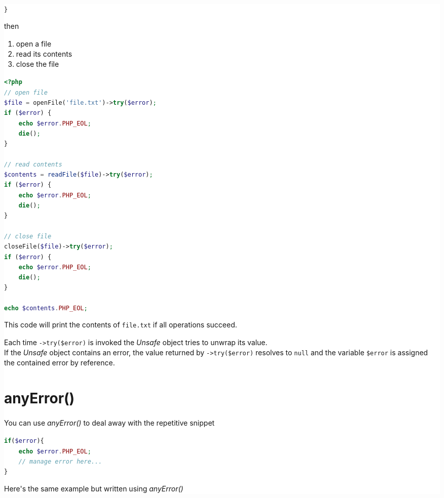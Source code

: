 ```php
}
```

then 

1. open a file
2. read its contents
3. close the file

```php
<?php
// open file
$file = openFile('file.txt')->try($error);
if ($error) {
    echo $error.PHP_EOL;
    die();
}

// read contents
$contents = readFile($file)->try($error);
if ($error) {
    echo $error.PHP_EOL;
    die();
}

// close file
closeFile($file)->try($error);
if ($error) {
    echo $error.PHP_EOL;
    die();
}

echo $contents.PHP_EOL;
```
This code will print the contents of `file.txt` if all operations succeed.

Each time `->try($error)` is invoked the _Unsafe_ object tries to unwrap its value.\
If the _Unsafe_ object contains an error, the value returned by `->try($error)` resolves to `null` and the variable `$error` is assigned the contained error by reference.


# anyError()

You can use _anyError()_ to deal away with the repetitive snippet

```php
if($error){
    echo $error.PHP_EOL;
    // manage error here...
}
```

Here's the same example but written using _anyError()_
